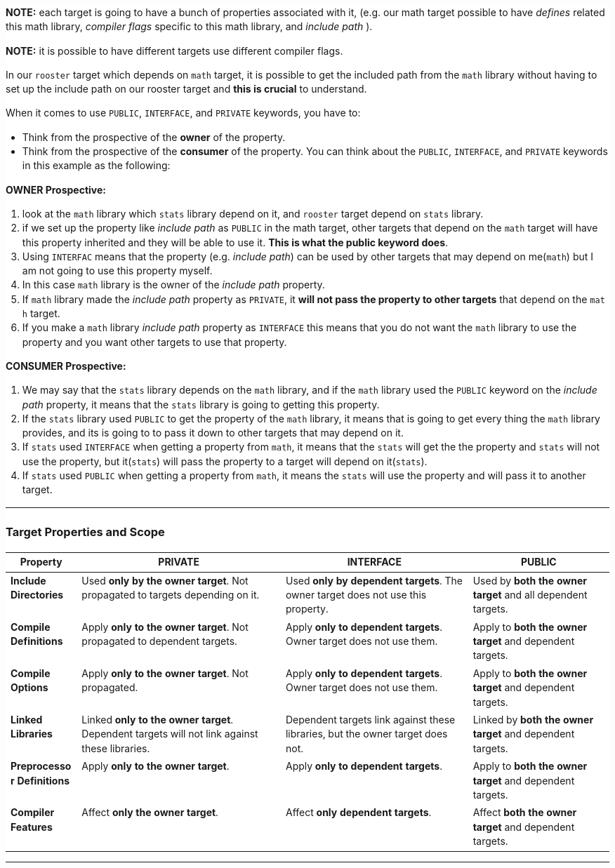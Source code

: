 **NOTE:** each target is going to have a bunch of properties associated with it, (e.g. our math target possible to have *defines* related this math library, *compiler flags* specific to this math library, and *include path* ).

**NOTE:** it is possible to have different targets use different compiler flags.

In our `rooster` target which depends on `math` target, it is possible to get the included path from the `math` library without having to set up the include path on our rooster target and **this is crucial** to understand.

When it comes to use `PUBLIC`, `INTERFACE`, and `PRIVATE` keywords, you have to:
* Think from the prospective of the **owner** of the property.
* Think from the prospective of the **consumer** of the property.
You can think about the `PUBLIC`, `INTERFACE`, and `PRIVATE` keywords in this example as the following:

**OWNER Prospective:**
1. look at the `math` library which `stats` library depend on it, and `rooster` target depend on `stats` library.
2. if we set up the property like *include path* as `PUBLIC` in the math target, other targets that depend on the `math` target will have this property inherited and they will be able to use it. **This is what the public keyword does**.
3. Using `INTERFAC` means that the property (e.g. *include path*) can be used by other targets that may depend on me(`math`) but I am not going to use this property myself. 
4. In this case `math` library is the owner of the *include path* property.
5. If `math` library made the *include path* property as `PRIVATE`, it **will not pass the property to other targets** that depend on the `math` target.
6. If you make a `math` library *include path* property as `INTERFACE` this means that you do not want the `math` library to use the property and you want other targets to use that property.

**CONSUMER Prospective:**
1. We may say that the `stats` library depends on the `math` library, and if the `math` library used the `PUBLIC` keyword on the *include path* property, it means that the `stats` library is going to getting this property.
2. If the `stats` library used `PUBLIC` to get the property of the `math` library, it means that is going to get every thing the `math` library provides, and its is going to to pass it down to other targets that may depend on it.
3. If `stats` used `INTERFACE` when getting a property from `math`, it means that the `stats` will get the the property and `stats` will not use the property, but it(`stats`) will pass the property to a target will depend on it(`stats`).
4. If `stats` used `PUBLIC` when getting a property from `math`, it means the `stats` will use the property and will pass it to another target.

---

### **Target Properties and Scope**

| **Property**                 | **PRIVATE**                                                                                   | **INTERFACE**                                                                    | **PUBLIC**                                                   |
| ---------------------------- | --------------------------------------------------------------------------------------------- | -------------------------------------------------------------------------------- | ------------------------------------------------------------ |
| **Include Directories**      | Used **only by the owner target**. Not propagated to targets depending on it.                 | Used **only by dependent targets**. The owner target does not use this property. | Used by **both the owner target** and all dependent targets. |
| **Compile Definitions**      | Apply **only to the owner target**. Not propagated to dependent targets.                      | Apply **only to dependent targets**. Owner target does not use them.             | Apply to **both the owner target** and dependent targets.    |
| **Compile Options**          | Apply **only to the owner target**. Not propagated.                                           | Apply **only to dependent targets**. Owner target does not use them.             | Apply to **both the owner target** and dependent targets.    |
| **Linked Libraries**         | Linked **only to the owner target**. Dependent targets will not link against these libraries. | Dependent targets link against these libraries, but the owner target does not.   | Linked by **both the owner target** and dependent targets.   |
| **Preprocessor Definitions** | Apply **only to the owner target**.                                                           | Apply **only to dependent targets**.                                             | Apply to **both the owner target** and dependent targets.    |
| **Compiler Features**        | Affect **only the owner target**.                                                             | Affect **only dependent targets**.                                               | Affect **both the owner target** and dependent targets.      |

---